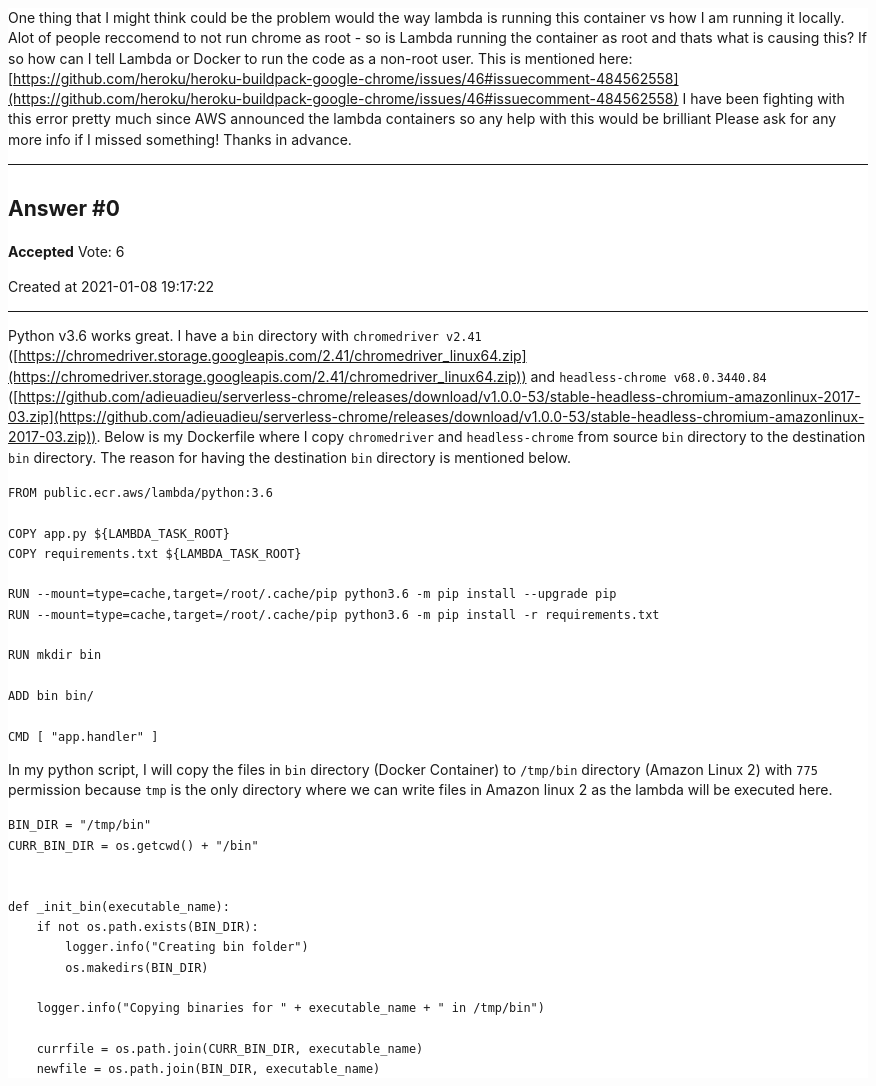 One thing that I might think could be the problem would the way lambda is running this container vs how I am running it locally.
Alot of people reccomend  to not run chrome as root - so is Lambda running the container as root and thats what is causing this? If so how can I tell Lambda or Docker to run the code as a non-root user.
This is mentioned here: [https://github.com/heroku/heroku-buildpack-google-chrome/issues/46#issuecomment-484562558](https://github.com/heroku/heroku-buildpack-google-chrome/issues/46#issuecomment-484562558)
I have been fighting with this error pretty much since AWS announced the lambda containers so any help with this would be brilliant  Please ask for any more info if I missed something!
Thanks in advance.


----------
        
## Answer \#0

**Accepted** Vote: 6

Created at 2021-01-08 19:17:22

------------

Python v3.6 works great. I have a `bin` directory with `chromedriver v2.41` ([https://chromedriver.storage.googleapis.com/2.41/chromedriver_linux64.zip](https://chromedriver.storage.googleapis.com/2.41/chromedriver_linux64.zip)) and `headless-chrome v68.0.3440.84` ([https://github.com/adieuadieu/serverless-chrome/releases/download/v1.0.0-53/stable-headless-chromium-amazonlinux-2017-03.zip](https://github.com/adieuadieu/serverless-chrome/releases/download/v1.0.0-53/stable-headless-chromium-amazonlinux-2017-03.zip)).
Below is my Dockerfile where I copy `chromedriver` and `headless-chrome` from source `bin` directory to the destination `bin` directory. The reason for having the destination `bin` directory is mentioned below.
```
FROM public.ecr.aws/lambda/python:3.6

COPY app.py ${LAMBDA_TASK_ROOT}
COPY requirements.txt ${LAMBDA_TASK_ROOT}

RUN --mount=type=cache,target=/root/.cache/pip python3.6 -m pip install --upgrade pip
RUN --mount=type=cache,target=/root/.cache/pip python3.6 -m pip install -r requirements.txt

RUN mkdir bin

ADD bin bin/

CMD [ "app.handler" ]
```

In my python script, I will copy the files in `bin` directory (Docker Container) to `/tmp/bin` directory (Amazon Linux 2) with `775` permission because `tmp` is the only directory where we can write files in Amazon linux 2 as the lambda will be executed here.
```
BIN_DIR = "/tmp/bin"
CURR_BIN_DIR = os.getcwd() + "/bin"


def _init_bin(executable_name):
    if not os.path.exists(BIN_DIR):
        logger.info("Creating bin folder")
        os.makedirs(BIN_DIR)

    logger.info("Copying binaries for " + executable_name + " in /tmp/bin")

    currfile = os.path.join(CURR_BIN_DIR, executable_name)
    newfile = os.path.join(BIN_DIR, executable_name)

```